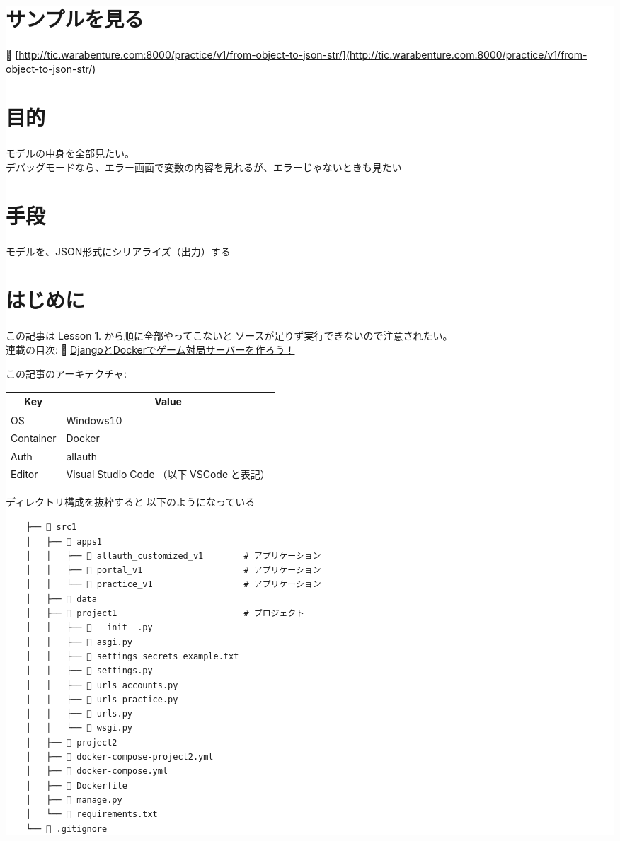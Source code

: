 # サンプルを見る

📖 [http://tic.warabenture.com:8000/practice/v1/from-object-to-json-str/](http://tic.warabenture.com:8000/practice/v1/from-object-to-json-str/)  

# 目的

モデルの中身を全部見たい。  
デバッグモードなら、エラー画面で変数の内容を見れるが、エラーじゃないときも見たい  

# 手段

モデルを、JSON形式にシリアライズ（出力）する  

# はじめに

この記事は Lesson 1. から順に全部やってこないと ソースが足りず実行できないので注意されたい。  
連載の目次: 📖 [DjangoとDockerでゲーム対局サーバーを作ろう！](https://qiita.com/muzudho1/items/eb0df0ea604e1fd9cdae)  

この記事のアーキテクチャ:  

| Key       | Value                                     |
| --------- | ----------------------------------------- |
| OS        | Windows10                                 |
| Container | Docker                                    |
| Auth      | allauth                                   |
| Editor    | Visual Studio Code （以下 VSCode と表記） |

ディレクトリ構成を抜粋すると 以下のようになっている  

```plaintext
    ├── 📂 src1
    │   ├── 📂 apps1
    │   │   ├── 📂 allauth_customized_v1        # アプリケーション
    │   │   ├── 📂 portal_v1                    # アプリケーション
    │   │   └── 📂 practice_v1                  # アプリケーション
    │   ├── 📂 data
    │   ├── 📂 project1                         # プロジェクト
    │   │   ├── 📄 __init__.py
    │   │   ├── 📄 asgi.py
    │   │   ├── 📄 settings_secrets_example.txt
    │   │   ├── 📄 settings.py
    │   │   ├── 📄 urls_accounts.py
    │   │   ├── 📄 urls_practice.py
    │   │   ├── 📄 urls.py
    │   │   └── 📄 wsgi.py
    │   ├── 📂 project2
    │   ├── 🐳 docker-compose-project2.yml
    │   ├── 🐳 docker-compose.yml
    │   ├── 🐳 Dockerfile
    │   ├── 📄 manage.py
    │   └── 📄 requirements.txt
    └── 📄 .gitignore
```
